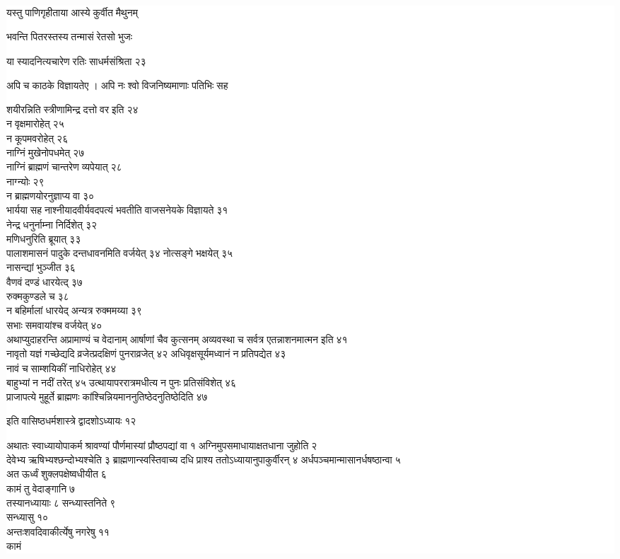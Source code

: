 यस्तु पाणिगृहीताया आस्ये कुर्वीत मैथुनम् 

भवन्ति पितरस्तस्य तन्मासं रेतसो भुजः 

या स्यादनित्यचारेण रतिः साधर्मसंश्रिता २३   


अपि च काठके विज्ञायतेए । अपि नः श्वो विजनिष्यमाणाः पतिभिः सह 

शयीरन्निति स्त्रीणामिन्द्र दत्तो वर इति २४   
न वृक्षमारोहेत् २५   
न
कूपमवरोहेत् २६   
नाग्निं मुखेनोपधमेत् २७   
नाग्निं
ब्राह्मणं चान्तरेण व्यपेयात् २८   
नाग्न्योः २९   
न
ब्राह्मणयोरनुज्ञाप्य वा ३०   
भार्यया सह
नाश्नीयादवीर्यवदपत्यं भवतीति वाजसनेयके
विज्ञायते ३१   
नेन्द्र धनुर्नाम्ना निर्दिशेत् ३२   
मणिधनुरिति
ब्रूयात् ३३   
पालाशमासनं पादुके दन्तधावनमिति वर्जयेत् ३४
नोत्सङ्गे भक्षयेत् ३५   
नासन्द्यां भुञ्जीत ३६   
वैणवं दण्डं
धारयेत्द् ३७   
रुक्मकुण्डले च ३८   
न बहिर्मालां धारयेद्
अन्यत्र रुक्ममय्या ३९   
सभाः समवायांश्च वर्जयेत् ४०   
अथाप्युदाहरन्ति
अप्रामाण्यं च वेदानाम् आर्षाणां चैव कुत्सनम् अव्यवस्था च सर्वत्र
एतन्नाशनमात्मन इति ४१   
नावृतो यज्ञं गच्छेद्यदि
व्रजेत्प्रदक्षिणं पुनराव्रजेत् ४२
अधिवृक्षसूर्यमध्वानं न प्रतिपद्येत ४३   
नावं च
साम्शयिकीं नाधिरोहेत् ४४   
बाहुभ्यां न नदीं तरेत् ४५
उत्थायापररात्रमधीत्य न पुनः प्रतिसंविशेत् ४६   
प्राजापत्ये मुहूर्ते
ब्राह्मणः कांश्चिन्नियमाननुतिष्ठेदनुतिष्ठेदिति ४७   


इति वासिष्ठधर्मशास्त्रे द्वादशोऽध्यायः १२   


 

अथातः स्वाध्यायोपाकर्म श्रावण्यां पौर्णमास्यां प्रौष्ठपद्यां वा १
अग्निमुपसमाधायाक्षतधाना जुहोति २   
देवेभ्य
ऋषिभ्यश्छन्दोभ्यश्चेति ३
ब्राह्मणान्स्वस्तिवाच्य दधि प्राश्य
ततोऽध्यायानुपाकुर्वीरन् ४
अर्धपञ्चमान्मासानर्धषष्ठान्वा
५   
अत ऊर्ध्वं शुक्लपक्षेष्वधीयीत ६   
कामं तु वेदाङ्गानि ७   
तस्यानध्यायाः ८
सन्ध्यास्तनिते ९   
सन्ध्यासु १०   
अन्तःशवदिवाकीर्त्येषु नगरेषु ११   
कामं